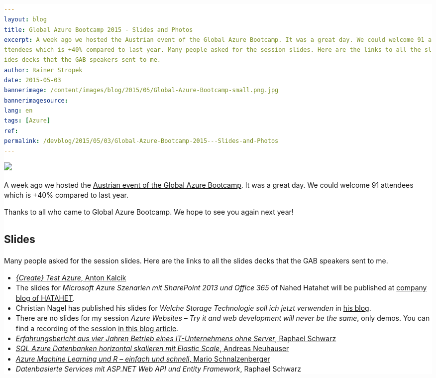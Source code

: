 ```yaml
---
layout: blog
title: Global Azure Bootcamp 2015 - Slides and Photos
excerpt: A week ago we hosted the Austrian event of the Global Azure Bootcamp. It was a great day. We could welcome 91 attendees which is +40% compared to last year. Many people asked for the session slides. Here are the links to all the slides decks that the GAB speakers sent to me.
author: Rainer Stropek
date: 2015-05-03
bannerimage: /content/images/blog/2015/05/Global-Azure-Bootcamp-small.png.jpg
bannerimagesource: 
lang: en
tags: [Azure]
ref: 
permalink: /devblog/2015/05/03/Global-Azure-Bootcamp-2015---Slides-and-Photos
---
```


<p>
  <img src="{{site.baseurl}}/content/images/blog/2015/05/Global-Azure-Bootcamp.jpg" style="width: 100%;" data-mce-style="width: 100%;" />
</p><p>A week ago we hosted the <a href="http://austriaazurebootcamp2015.eventday.com" target="_blank">Austrian event of the Global Azure Bootcamp</a>. It was a great day. We could welcome 91 attendees which is +40% compared to last year.</p><p>Thanks to all who came to Global Azure Bootcamp. We hope to see you again next year!<br /></p><h2>Slides</h2><p>Many people asked for the session slides. Here are the links to all the slides decks that the GAB speakers sent to me.</p><ul>
  <li>
    <a href="{{site.baseurl}}/content/images/blog/2015/05/GAB/Create Test Azure.pdf" target="_blank">
      <em>{Create} Test Azure</em>, Anton Kalcik</a>
  </li>
  <li>The slides for <em>Microsoft Azure Szenarien mit SharePoint 2013 und Office 365</em> of Nahed Hatahet will be published at <a href="http://www.hatahet.eu/" target="_blank">company blog of HATAHET</a>.</li>
  <li>Christian Nagel has published his slides for <em>Welche Storage Technologie soll ich jetzt verwenden</em> in <a href="http://blog.cninnovation.com/2015/04/28/slides-und-samples-vom-global-azure-boot-camp/" target="_blank">his blog</a>.
<br /></li>
  <li>There are no slides for my session <em>Azure Websites – Try it and web development will never be the same</em>, only demos. You can find a recording of the session <a href="http://www.software-architects.com/devblog/2015/04/23/Global-Azure-Bootcamp---Web-Apps-Session" target="_blank">in this blog article</a>.</li>
  <li>
    <a href="{{site.baseurl}}/content/images/blog/2015/05/GAB/Das serverlose Unternehmen.pdf" target="_blank">
      <em>Erfahrungsbericht aus vier Jahren Betrieb eines IT-Unternehmens ohne Server</em>, Raphael Schwarz</a>
  </li>
  <li>
    <a href="{{site.baseurl}}/content/images/blog/2015/05/GAB/Presentation_Elastic_Scale.pdf" target="_blank">
      <em>SQL Azure Datenbanken horizontal skalieren mit Elastic Scale</em>, Andreas Neuhauser</a>
  </li>
  <li>
    <a href="{{site.baseurl}}/content/images/blog/2015/05/GAB/2015-04 Global Azure Bootcamp MachineLearning.pdf" target="_blank">
      <em>Azure Machine Learning und R – einfach und schnell</em>, Mario Schnalzenberger</a>
  </li>
  <li>
    <em>Datenbasierte Services mit ASP.NET Web API und Entity Framework</em>, Raphael Schwarz 
